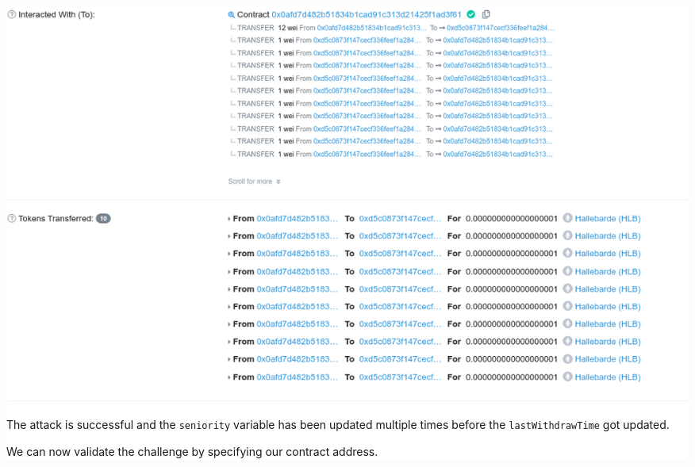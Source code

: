 ![Reentrancy attack](reentrancy-attack.png)

The attack is successful and the `seniority` variable has been updated multiple times before the `lastWithdrawTime` got updated.

We can now validate the challenge by specifying our contract address.
